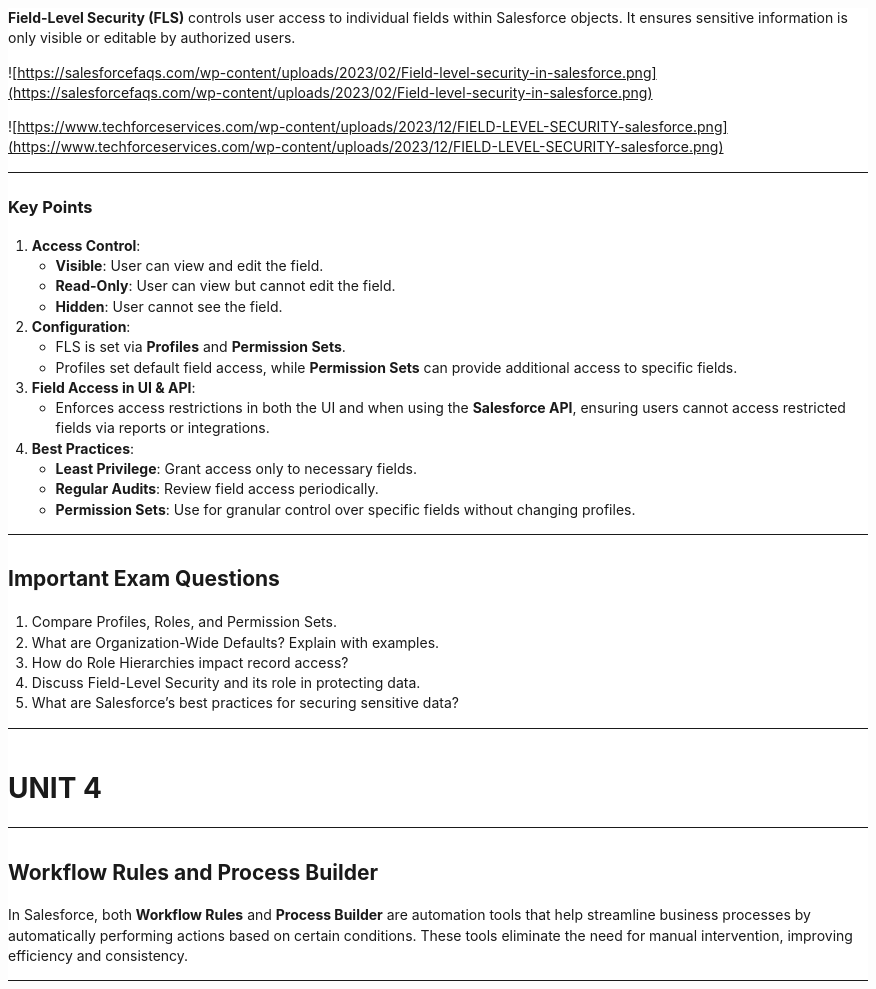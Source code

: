 **Field-Level Security (FLS)** controls user access to individual fields within Salesforce objects. It ensures sensitive information is only visible or editable by authorized users.

![https://salesforcefaqs.com/wp-content/uploads/2023/02/Field-level-security-in-salesforce.png](https://salesforcefaqs.com/wp-content/uploads/2023/02/Field-level-security-in-salesforce.png)

![https://www.techforceservices.com/wp-content/uploads/2023/12/FIELD-LEVEL-SECURITY-salesforce.png](https://www.techforceservices.com/wp-content/uploads/2023/12/FIELD-LEVEL-SECURITY-salesforce.png)

---

### **Key Points**

1. **Access Control**:
    - **Visible**: User can view and edit the field.
    - **Read-Only**: User can view but cannot edit the field.
    - **Hidden**: User cannot see the field.
2. **Configuration**:
    - FLS is set via **Profiles** and **Permission Sets**.
    - Profiles set default field access, while **Permission Sets** can provide additional access to specific fields.
3. **Field Access in UI & API**:
    - Enforces access restrictions in both the UI and when using the **Salesforce API**, ensuring users cannot access restricted fields via reports or integrations.
4. **Best Practices**:
    - **Least Privilege**: Grant access only to necessary fields.
    - **Regular Audits**: Review field access periodically.
    - **Permission Sets**: Use for granular control over specific fields without changing profiles.

---

## **Important Exam Questions**

1. Compare Profiles, Roles, and Permission Sets.
2. What are Organization-Wide Defaults? Explain with examples.
3. How do Role Hierarchies impact record access?
4. Discuss Field-Level Security and its role in protecting data.
5. What are Salesforce’s best practices for securing sensitive data?

---

# UNIT 4

---

## Workflow Rules and Process Builder

In Salesforce, both **Workflow Rules** and **Process Builder** are automation tools that help streamline business processes by automatically performing actions based on certain conditions. These tools eliminate the need for manual intervention, improving efficiency and consistency.

---
